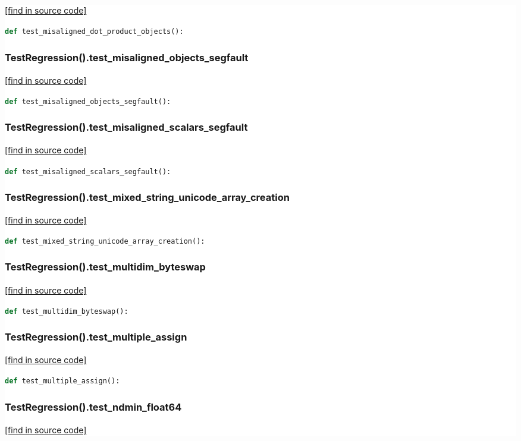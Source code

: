 [[find in source code]](..\..\..\..\..\..\..\env\Lib\site-packages\numpy\core\tests\test_regression.py#L1456)

```python
def test_misaligned_dot_product_objects():
```

### TestRegression().test_misaligned_objects_segfault

[[find in source code]](..\..\..\..\..\..\..\env\Lib\site-packages\numpy\core\tests\test_regression.py#L1435)

```python
def test_misaligned_objects_segfault():
```

### TestRegression().test_misaligned_scalars_segfault

[[find in source code]](..\..\..\..\..\..\..\env\Lib\site-packages\numpy\core\tests\test_regression.py#L1449)

```python
def test_misaligned_scalars_segfault():
```

### TestRegression().test_mixed_string_unicode_array_creation

[[find in source code]](..\..\..\..\..\..\..\env\Lib\site-packages\numpy\core\tests\test_regression.py#L1423)

```python
def test_mixed_string_unicode_array_creation():
```

### TestRegression().test_multidim_byteswap

[[find in source code]](..\..\..\..\..\..\..\env\Lib\site-packages\numpy\core\tests\test_regression.py#L736)

```python
def test_multidim_byteswap():
```

### TestRegression().test_multiple_assign

[[find in source code]](..\..\..\..\..\..\..\env\Lib\site-packages\numpy\core\tests\test_regression.py#L516)

```python
def test_multiple_assign():
```

### TestRegression().test_ndmin_float64

[[find in source code]](..\..\..\..\..\..\..\env\Lib\site-packages\numpy\core\tests\test_regression.py#L602)
